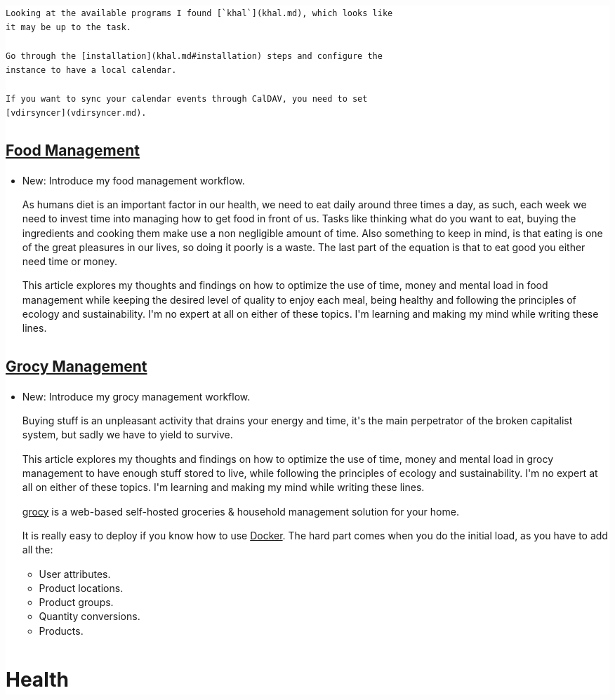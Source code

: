     Looking at the available programs I found [`khal`](khal.md), which looks like
    it may be up to the task.
    
    Go through the [installation](khal.md#installation) steps and configure the
    instance to have a local calendar.
    
    If you want to sync your calendar events through CalDAV, you need to set
    [vdirsyncer](vdirsyncer.md).

## [Food Management](food_management.md)

* New: Introduce my food management workflow.

    As humans diet is an important factor in our health, we need to eat daily around
    three times a day, as such, each week we need to invest time into managing how
    to get food in front of us. Tasks like thinking what do you want to eat, buying
    the ingredients and cooking them make use a non negligible amount of time. Also
    something to keep in mind, is that eating is one of the great pleasures in our
    lives, so doing it poorly is a waste. The last part of the equation is that to
    eat good you either need time or money.
    
    This article explores my thoughts and findings on how to optimize the use of
    time, money and mental load in food management while keeping the desired level
    of quality to enjoy each meal, being healthy and following the principles of
    ecology and sustainability. I'm no expert at all on either of these topics. I'm
    learning and making my mind while writing these lines.

## [Grocy Management](grocy_management.md)

* New: Introduce my grocy management workflow.

    Buying stuff is an unpleasant activity that drains your energy and
    time, it's the main perpetrator of the broken capitalist system, but sadly we
    have to yield to survive.
    
    This article explores my thoughts and findings on how to optimize the use of
    time, money and mental load in grocy management to have enough stuff stored to
    live, while following the principles of ecology and sustainability. I'm no
    expert at all on either of these topics. I'm learning and making my mind while
    writing these lines.
    
    [grocy](https://grocy.info/) is a web-based self-hosted groceries & household
    management solution for your home.
    
    It is really easy to deploy if you know how to use
    [Docker](https://en.wikipedia.org/wiki/Docker_%28software%29). The hard part
    comes when you do the initial load, as you have to add all the:
    
    * User attributes.
    * Product locations.
    * Product groups.
    * Quantity conversions.
    * Products.

# Health

